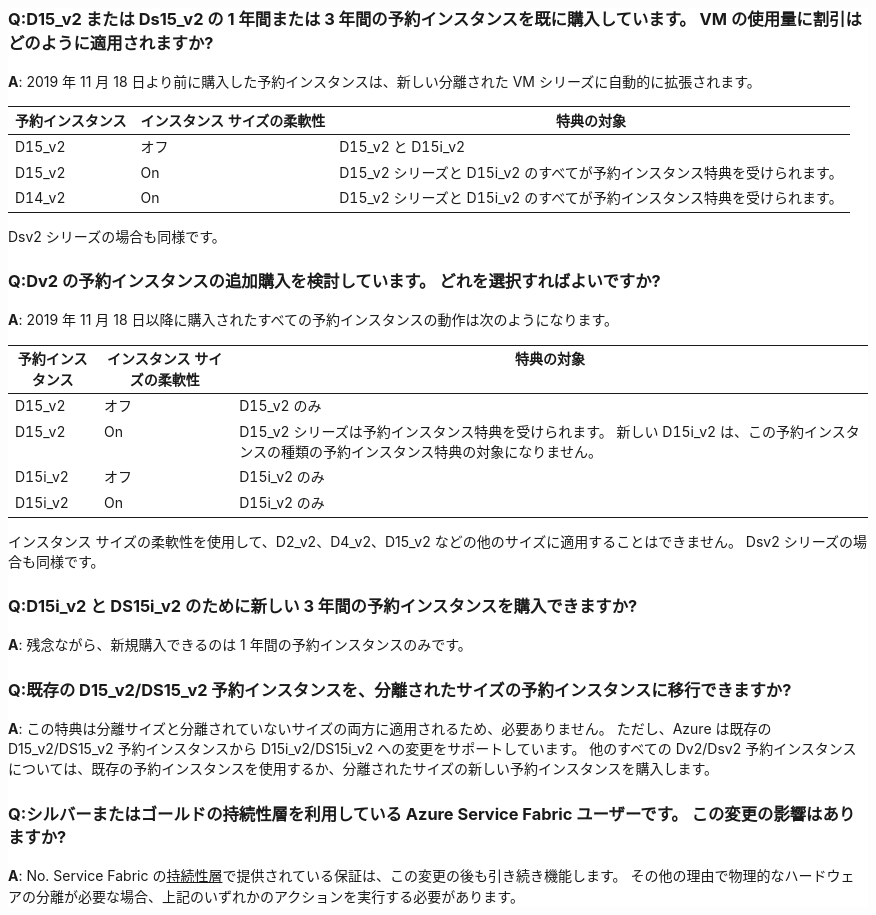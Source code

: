 ### <a name="q-i-already-purchased-1--or-3-year-reserved-instance-for-d15_v2-or-ds15_v2-how-will-the-discount-be-applied-to-my-vm-usage"></a>Q:D15_v2 または Ds15_v2 の 1 年間または 3 年間の予約インスタンスを既に購入しています。 VM の使用量に割引はどのように適用されますか?
**A**: 2019 年 11 月 18 日より前に購入した予約インスタンスは、新しい分離された VM シリーズに自動的に拡張されます。 

| 予約インスタンス |  インスタンス サイズの柔軟性 | 特典の対象 |   
| --- | --- | --- |
|   D15_v2  |   オフ     |   D15_v2 と D15i_v2 |    
|   D15_v2  |   On  |   D15_v2 シリーズと D15i_v2 のすべてが予約インスタンス特典を受けられます。 |    
|   D14_v2  |   On  |   D15_v2 シリーズと D15i_v2 のすべてが予約インスタンス特典を受けられます。 |    
 
Dsv2 シリーズの場合も同様です。
 
### <a name="q-i-want-to-purchase-additional-reserved-instances-for-dv2-which-one-should-i-choose"></a>Q:Dv2 の予約インスタンスの追加購入を検討しています。 どれを選択すればよいですか?
**A**: 2019 年 11 月 18 日以降に購入されたすべての予約インスタンスの動作は次のようになります。 

| 予約インスタンス |  インスタンス サイズの柔軟性 | 特典の対象 |   
| --- | --- | --- |
| D15_v2 |  オフ |   D15_v2 のみ  
| D15_v2 |  On |    D15_v2 シリーズは予約インスタンス特典を受けられます。 新しい D15i_v2 は、この予約インスタンスの種類の予約インスタンス特典の対象になりません。 | 
| D15i_v2 |     オフ | D15i_v2 のみ |  
| D15i_v2 |     On  | D15i_v2 のみ | 
 
インスタンス サイズの柔軟性を使用して、D2_v2、D4_v2、D15_v2 などの他のサイズに適用することはできません。 Dsv2 シリーズの場合も同様です。  
 
### <a name="q-can-i-buy-a-new-3-year-ri-for-d15i_v2-and-ds15i_v2"></a>Q:D15i_v2 と DS15i_v2 のために新しい 3 年間の予約インスタンスを購入できますか?
**A**: 残念ながら、新規購入できるのは 1 年間の予約インスタンスのみです。
 
### <a name="q-can-i-move-my-existing-d15_v2ds15_v2-reserve-instance-to-an-isolated-size-reserved-instance"></a>Q:既存の D15_v2/DS15_v2 予約インスタンスを、分離されたサイズの予約インスタンスに移行できますか?
**A**: この特典は分離サイズと分離されていないサイズの両方に適用されるため、必要ありません。 ただし、Azure は既存の D15_v2/DS15_v2 予約インスタンスから D15i_v2/DS15i_v2 への変更をサポートしています。 他のすべての Dv2/Dsv2 予約インスタンスについては、既存の予約インスタンスを使用するか、分離されたサイズの新しい予約インスタンスを購入します。

### <a name="q-im-a-azure-service-fabric-customer-relying-on-the-silver-or-gold-durability-tiers-does-this-change-impact-me"></a>Q:シルバーまたはゴールドの持続性層を利用している Azure Service Fabric ユーザーです。 この変更の影響はありますか?
**A**: No. Service Fabric の[持続性層](https://docs.microsoft.com/azure/service-fabric/service-fabric-cluster-capacity#the-durability-characteristics-of-the-cluster)で提供されている保証は、この変更の後も引き続き機能します。 その他の理由で物理的なハードウェアの分離が必要な場合、上記のいずれかのアクションを実行する必要があります。 
